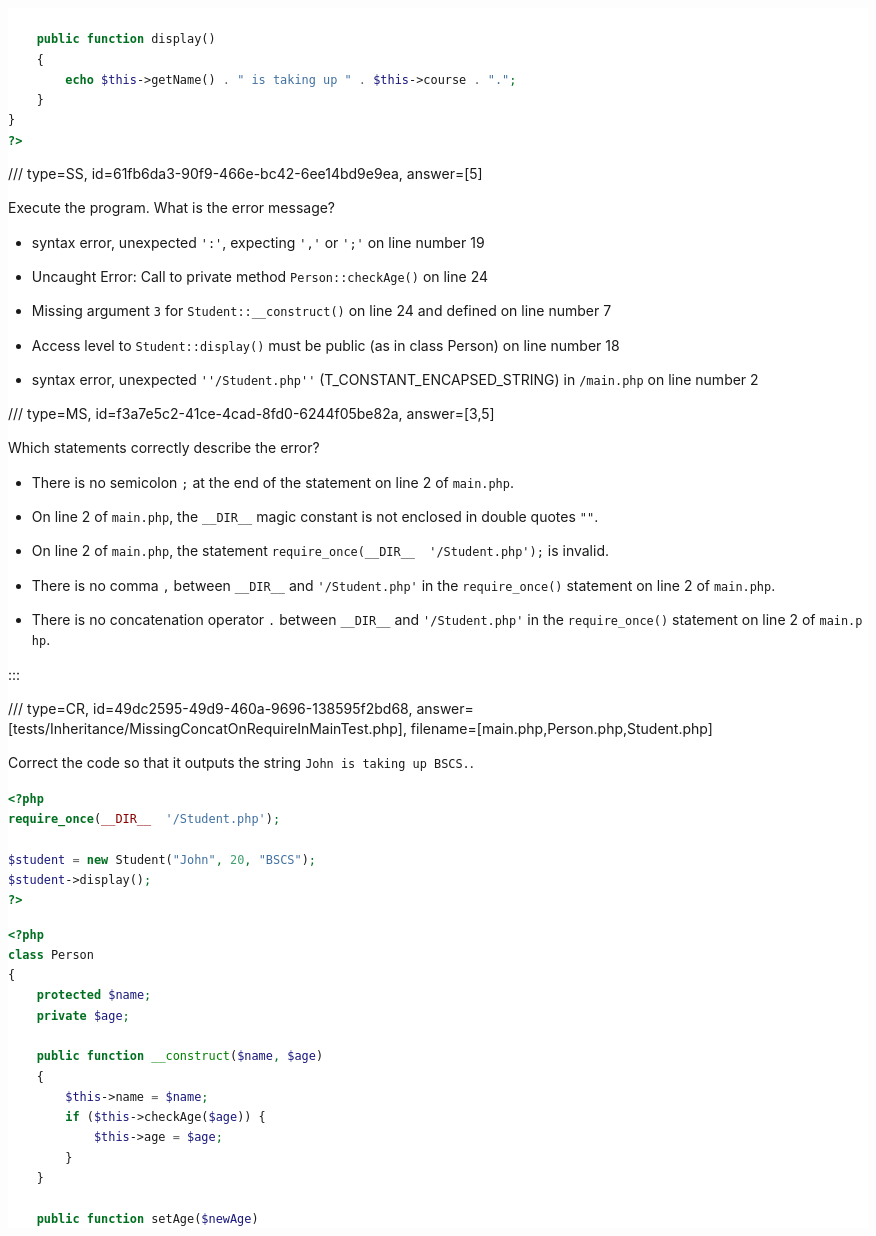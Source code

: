 ```php

    public function display()
    {
        echo $this->getName() . " is taking up " . $this->course . ".";
    }
}
?>
```
/// type=SS, id=61fb6da3-90f9-466e-bc42-6ee14bd9e9ea, answer=[5]

Execute the program. What is the error message?

 - syntax error, unexpected `':'`, expecting `','` or `';'` on line number 19

 - Uncaught Error: Call to private method `Person::checkAge()` on line 24

 - Missing argument `3` for `Student::__construct()` on line 24 and defined on line number 7

 - Access level to `Student::display()` must be public (as in class Person) on line number 18

 - syntax error, unexpected `''/Student.php''` (T_CONSTANT_ENCAPSED_STRING) in `/main.php` on line number 2


/// type=MS, id=f3a7e5c2-41ce-4cad-8fd0-6244f05be82a, answer=[3,5]

Which statements correctly describe the error?

 - There is no semicolon `;` at the end of the statement on line 2 of `main.php`.

 - On line 2 of `main.php`, the `__DIR__` magic constant is not enclosed in double quotes `""`.

 - On line 2 of `main.php`, the statement `require_once(__DIR__  '/Student.php');` is invalid.

 - There is no comma `,` between `__DIR__` and `'/Student.php'` in the `require_once()` statement on line 2 of `main.php`.

 - There is no concatenation operator `.` between `__DIR__` and `'/Student.php'` in the `require_once()` statement on line 2 of `main.php`.

:::


/// type=CR, id=49dc2595-49d9-460a-9696-138595f2bd68, answer=[tests/Inheritance/MissingConcatOnRequireInMainTest.php], filename=[main.php,Person.php,Student.php]

Correct the code so that it outputs the string `John is taking up BSCS.`.

```php
<?php
require_once(__DIR__  '/Student.php');

$student = new Student("John", 20, "BSCS");
$student->display();
?>
```

```php
<?php
class Person
{
    protected $name;
    private $age;
	
    public function __construct($name, $age)
    {
        $this->name = $name;
        if ($this->checkAge($age)) {
            $this->age = $age;
        }
    }
    
    public function setAge($newAge)
```